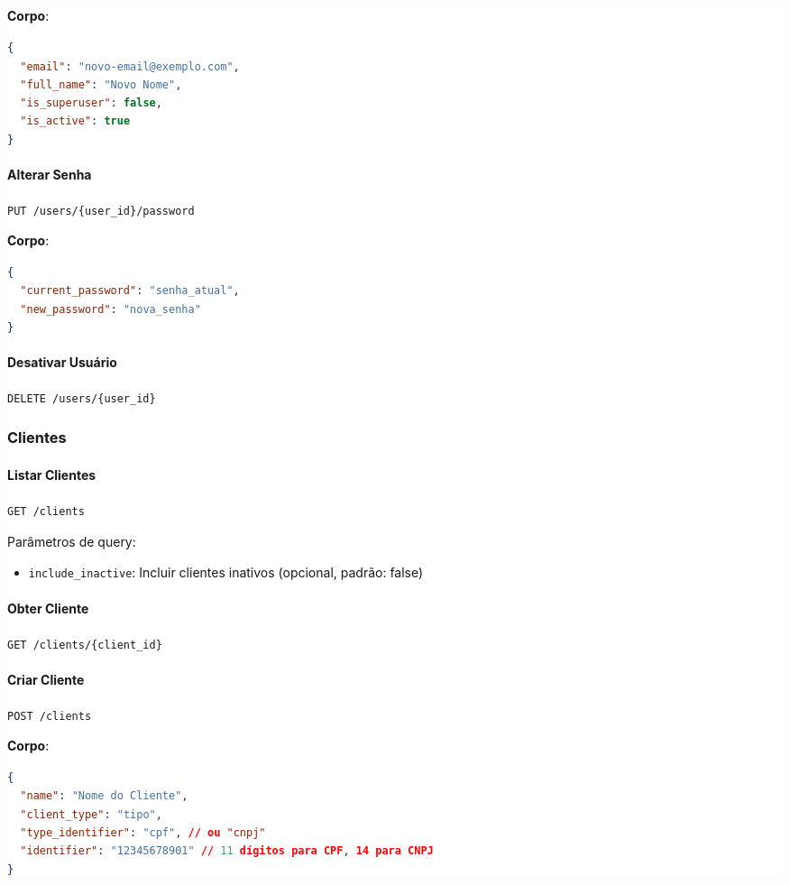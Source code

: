 **Corpo**:
```json
{
  "email": "novo-email@exemplo.com",
  "full_name": "Novo Nome",
  "is_superuser": false,
  "is_active": true
}
```

#### Alterar Senha

```
PUT /users/{user_id}/password
```

**Corpo**:
```json
{
  "current_password": "senha_atual",
  "new_password": "nova_senha"
}
```

#### Desativar Usuário

```
DELETE /users/{user_id}
```

### Clientes

#### Listar Clientes

```
GET /clients
```

Parâmetros de query:
- `include_inactive`: Incluir clientes inativos (opcional, padrão: false)

#### Obter Cliente

```
GET /clients/{client_id}
```

#### Criar Cliente

```
POST /clients
```

**Corpo**:
```json
{
  "name": "Nome do Cliente",
  "client_type": "tipo",
  "type_identifier": "cpf", // ou "cnpj"
  "identifier": "12345678901" // 11 dígitos para CPF, 14 para CNPJ
}
```
